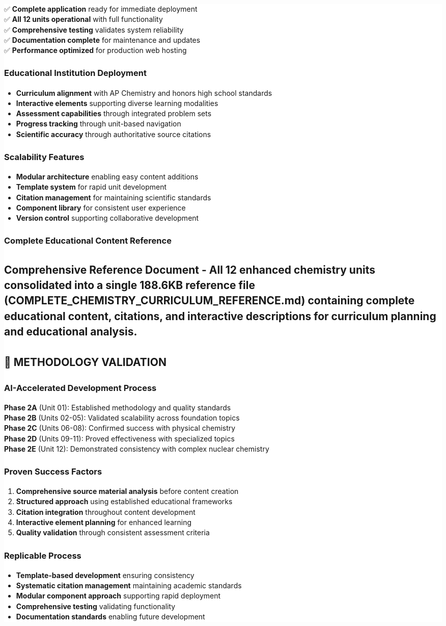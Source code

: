 ✅ **Complete application** ready for immediate deployment  
✅ **All 12 units operational** with full functionality  
✅ **Comprehensive testing** validates system reliability  
✅ **Documentation complete** for maintenance and updates  
✅ **Performance optimized** for production web hosting  

### **Educational Institution Deployment**
- **Curriculum alignment** with AP Chemistry and honors high school standards
- **Interactive elements** supporting diverse learning modalities
- **Assessment capabilities** through integrated problem sets
- **Progress tracking** through unit-based navigation
- **Scientific accuracy** through authoritative source citations

### **Scalability Features**
- **Modular architecture** enabling easy content additions
- **Template system** for rapid unit development
- **Citation management** for maintaining scientific standards
- **Component library** for consistent user experience
- **Version control** supporting collaborative development


### **Complete Educational Content Reference**
**Comprehensive Reference Document** - All 12 enhanced chemistry units consolidated into a single 188.6KB reference file (COMPLETE_CHEMISTRY_CURRICULUM_REFERENCE.md) containing complete educational content, citations, and interactive descriptions for curriculum planning and educational analysis.
---

## 🎯 METHODOLOGY VALIDATION

### **AI-Accelerated Development Process**
**Phase 2A** (Unit 01): Established methodology and quality standards  
**Phase 2B** (Units 02-05): Validated scalability across foundation topics  
**Phase 2C** (Units 06-08): Confirmed success with physical chemistry  
**Phase 2D** (Units 09-11): Proved effectiveness with specialized topics  
**Phase 2E** (Unit 12): Demonstrated consistency with complex nuclear chemistry  

### **Proven Success Factors**
1. **Comprehensive source material analysis** before content creation
2. **Structured approach** using established educational frameworks
3. **Citation integration** throughout content development
4. **Interactive element planning** for enhanced learning
5. **Quality validation** through consistent assessment criteria

### **Replicable Process**
- **Template-based development** ensuring consistency
- **Systematic citation management** maintaining academic standards
- **Modular component approach** supporting rapid deployment
- **Comprehensive testing** validating functionality
- **Documentation standards** enabling future development
